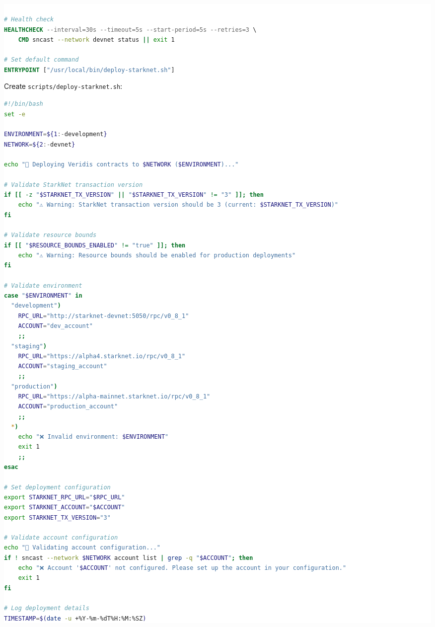 ```dockerfile

# Health check
HEALTHCHECK --interval=30s --timeout=5s --start-period=5s --retries=3 \
    CMD sncast --network devnet status || exit 1

# Set default command
ENTRYPOINT ["/usr/local/bin/deploy-starknet.sh"]
```

Create `scripts/deploy-starknet.sh`:

```bash
#!/bin/bash
set -e

ENVIRONMENT=${1:-development}
NETWORK=${2:-devnet}

echo "🚀 Deploying Veridis contracts to $NETWORK ($ENVIRONMENT)..."

# Validate StarkNet transaction version
if [[ -z "$STARKNET_TX_VERSION" || "$STARKNET_TX_VERSION" != "3" ]]; then
    echo "⚠️ Warning: StarkNet transaction version should be 3 (current: $STARKNET_TX_VERSION)"
fi

# Validate resource bounds
if [[ "$RESOURCE_BOUNDS_ENABLED" != "true" ]]; then
    echo "⚠️ Warning: Resource bounds should be enabled for production deployments"
fi

# Validate environment
case "$ENVIRONMENT" in
  "development")
    RPC_URL="http://starknet-devnet:5050/rpc/v0_8_1"
    ACCOUNT="dev_account"
    ;;
  "staging")
    RPC_URL="https://alpha4.starknet.io/rpc/v0_8_1"
    ACCOUNT="staging_account"
    ;;
  "production")
    RPC_URL="https://alpha-mainnet.starknet.io/rpc/v0_8_1"
    ACCOUNT="production_account"
    ;;
  *)
    echo "❌ Invalid environment: $ENVIRONMENT"
    exit 1
    ;;
esac

# Set deployment configuration
export STARKNET_RPC_URL="$RPC_URL"
export STARKNET_ACCOUNT="$ACCOUNT"
export STARKNET_TX_VERSION="3"

# Validate account configuration
echo "🔑 Validating account configuration..."
if ! sncast --network $NETWORK account list | grep -q "$ACCOUNT"; then
    echo "❌ Account '$ACCOUNT' not configured. Please set up the account in your configuration."
    exit 1
fi

# Log deployment details
TIMESTAMP=$(date -u +%Y-%m-%dT%H:%M:%SZ)
```